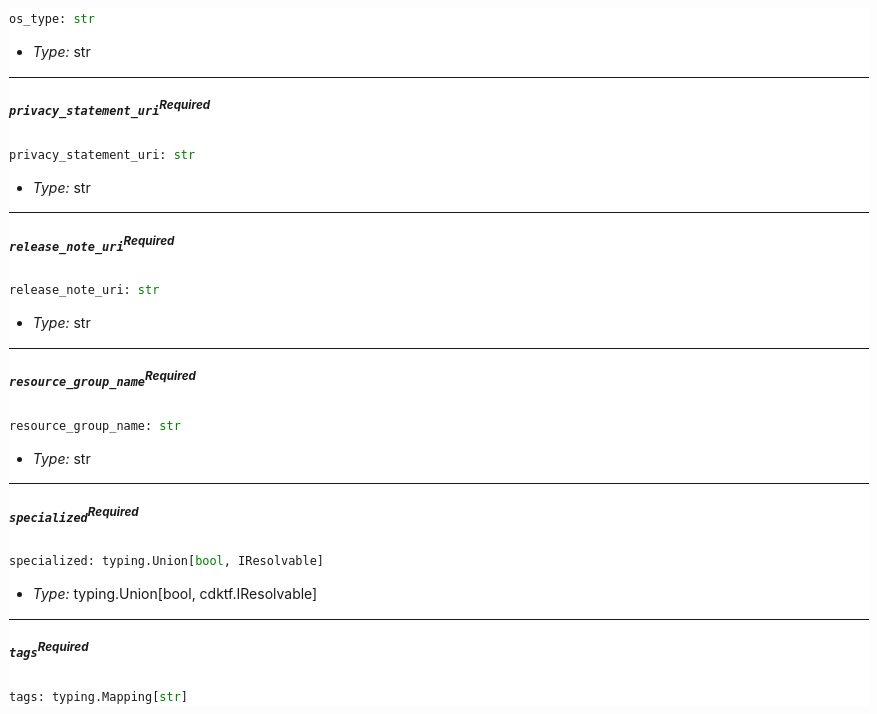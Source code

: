 ```python
os_type: str
```

- *Type:* str

---

##### `privacy_statement_uri`<sup>Required</sup> <a name="privacy_statement_uri" id="@cdktf/provider-azurerm.sharedImage.SharedImage.property.privacyStatementUri"></a>

```python
privacy_statement_uri: str
```

- *Type:* str

---

##### `release_note_uri`<sup>Required</sup> <a name="release_note_uri" id="@cdktf/provider-azurerm.sharedImage.SharedImage.property.releaseNoteUri"></a>

```python
release_note_uri: str
```

- *Type:* str

---

##### `resource_group_name`<sup>Required</sup> <a name="resource_group_name" id="@cdktf/provider-azurerm.sharedImage.SharedImage.property.resourceGroupName"></a>

```python
resource_group_name: str
```

- *Type:* str

---

##### `specialized`<sup>Required</sup> <a name="specialized" id="@cdktf/provider-azurerm.sharedImage.SharedImage.property.specialized"></a>

```python
specialized: typing.Union[bool, IResolvable]
```

- *Type:* typing.Union[bool, cdktf.IResolvable]

---

##### `tags`<sup>Required</sup> <a name="tags" id="@cdktf/provider-azurerm.sharedImage.SharedImage.property.tags"></a>

```python
tags: typing.Mapping[str]
```
